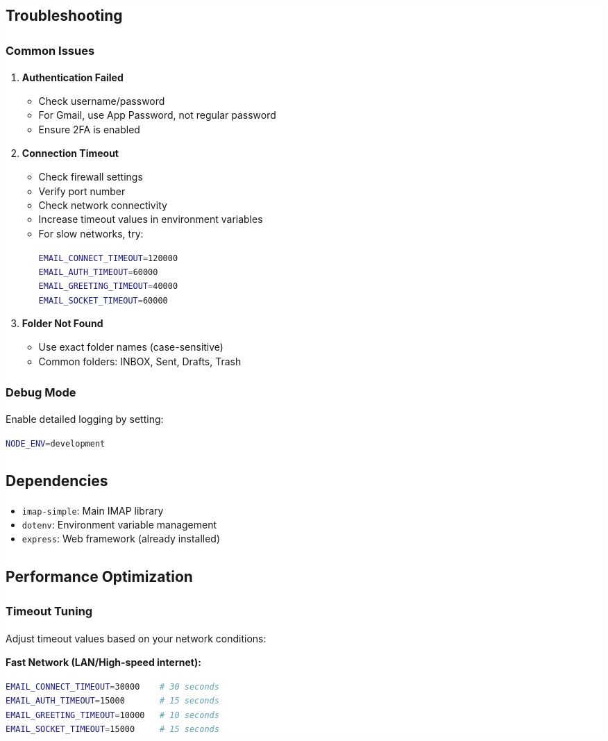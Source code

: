 ## Troubleshooting

### Common Issues

1. **Authentication Failed**
   - Check username/password
   - For Gmail, use App Password, not regular password
   - Ensure 2FA is enabled

2. **Connection Timeout**
   - Check firewall settings
   - Verify port number
   - Check network connectivity
   - Increase timeout values in environment variables
   - For slow networks, try:
     ```bash
     EMAIL_CONNECT_TIMEOUT=120000
     EMAIL_AUTH_TIMEOUT=60000
     EMAIL_GREETING_TIMEOUT=40000
     EMAIL_SOCKET_TIMEOUT=60000
     ```

3. **Folder Not Found**
   - Use exact folder names (case-sensitive)
   - Common folders: INBOX, Sent, Drafts, Trash

### Debug Mode

Enable detailed logging by setting:
```bash
NODE_ENV=development
```

## Dependencies

- `imap-simple`: Main IMAP library
- `dotenv`: Environment variable management
- `express`: Web framework (already installed)

## Performance Optimization

### Timeout Tuning

Adjust timeout values based on your network conditions:

**Fast Network (LAN/High-speed internet):**
```bash
EMAIL_CONNECT_TIMEOUT=30000    # 30 seconds
EMAIL_AUTH_TIMEOUT=15000       # 15 seconds
EMAIL_GREETING_TIMEOUT=10000   # 10 seconds
EMAIL_SOCKET_TIMEOUT=15000     # 15 seconds
```
